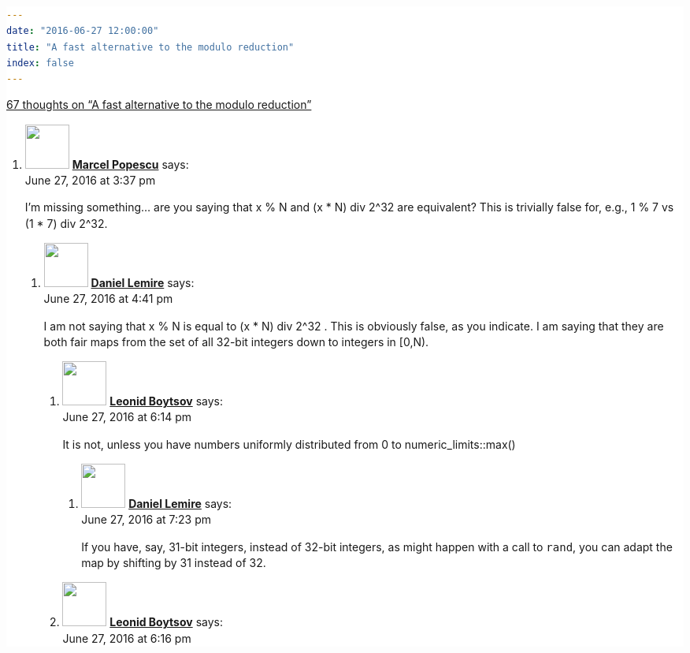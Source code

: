 ```yaml
---
date: "2016-06-27 12:00:00"
title: "A fast alternative to the modulo reduction"
index: false
---
```


[67 thoughts on &ldquo;A fast alternative to the modulo reduction&rdquo;](/lemire/blog/2016/06-27-a-fast-alternative-to-the-modulo-reduction)

<ol class="comment-list">
<li id="comment-245507" class="comment even thread-even depth-1 parent">
<div class="comment-author vcard">
<img alt src="https://secure.gravatar.com/avatar/062547509ea29cb1a75e7260a77bb6e5?s=56&#038;d=mm&#038;r=g" srcset="https://secure.gravatar.com/avatar/062547509ea29cb1a75e7260a77bb6e5?s=112&#038;d=mm&#038;r=g 2x" class="avatar avatar-56 photo" height="56" width="56" decoding="async" /> <b class="fn"><a href="https://mdpopescu.blogspot.com" class="url" rel="ugc external nofollow">Marcel Popescu</a></b> <span class="says">says:</span> </div>
<div class="comment-metadata"><time datetime="2016-06-27T15:37:55+00:00">June 27, 2016 at 3:37 pm</time></a> </div>
<div class="comment-content">
<p>I&rsquo;m missing something&#8230; are you saying that x % N and (x * N) div 2^32 are equivalent? This is trivially false for, e.g., 1 % 7 vs (1 * 7) div 2^32.</p>
</div>
<ol class="children">
<li id="comment-245511" class="comment byuser comment-author-lemire bypostauthor odd alt depth-2 parent">
<div class="comment-author vcard">
<img alt src="https://secure.gravatar.com/avatar/2ca999bef9535950f5b84281a4dab006?s=56&#038;d=mm&#038;r=g" srcset="https://secure.gravatar.com/avatar/2ca999bef9535950f5b84281a4dab006?s=112&#038;d=mm&#038;r=g 2x" class="avatar avatar-56 photo" height="56" width="56" decoding="async" /> <b class="fn"><a href="https://lemire.me/en/" class="url" rel="ugc">Daniel Lemire</a></b> <span class="says">says:</span> </div>
<div class="comment-metadata"><time datetime="2016-06-27T16:41:30+00:00">June 27, 2016 at 4:41 pm</time></a> </div>
<div class="comment-content">
<p>I am not saying that x % N is equal to (x * N) div 2^32 . This is obviously false, as you indicate. I am saying that they are both fair maps from the set of all 32-bit integers down to integers in [0,N).</p>
</div>
<ol class="children">
<li id="comment-245519" class="comment even depth-3 parent">
<div class="comment-author vcard">
<img alt src="https://secure.gravatar.com/avatar/cdbd04afdb5401d1cbbd390416f3c1e3?s=56&#038;d=mm&#038;r=g" srcset="https://secure.gravatar.com/avatar/cdbd04afdb5401d1cbbd390416f3c1e3?s=112&#038;d=mm&#038;r=g 2x" class="avatar avatar-56 photo" height="56" width="56" loading="lazy" decoding="async" /> <b class="fn"><a href="http://searchivarius.org/about" class="url" rel="ugc external nofollow">Leonid Boytsov</a></b> <span class="says">says:</span> </div>
<div class="comment-metadata"><time datetime="2016-06-27T18:14:29+00:00">June 27, 2016 at 6:14 pm</time></a> </div>
<div class="comment-content">
<p>It is not, unless you have numbers uniformly distributed from 0 to numeric_limits::max()</p>
</div>
<ol class="children">
<li id="comment-245525" class="comment byuser comment-author-lemire bypostauthor odd alt depth-4">
<div class="comment-author vcard">
<img alt src="https://secure.gravatar.com/avatar/2ca999bef9535950f5b84281a4dab006?s=56&#038;d=mm&#038;r=g" srcset="https://secure.gravatar.com/avatar/2ca999bef9535950f5b84281a4dab006?s=112&#038;d=mm&#038;r=g 2x" class="avatar avatar-56 photo" height="56" width="56" loading="lazy" decoding="async" /> <b class="fn"><a href="https://lemire.me/en/" class="url" rel="ugc">Daniel Lemire</a></b> <span class="says">says:</span> </div>
<div class="comment-metadata"><time datetime="2016-06-27T19:23:17+00:00">June 27, 2016 at 7:23 pm</time></a> </div>
<div class="comment-content">
<p>If you have, say, 31-bit integers, instead of 32-bit integers, as might happen with a call to <tt>rand</tt>, you can adapt the map by shifting by 31 instead of 32.</p>
</div>
</li>
</ol>
</li>
<li id="comment-245521" class="comment even depth-3 parent">
<div class="comment-author vcard">
<img alt src="https://secure.gravatar.com/avatar/cdbd04afdb5401d1cbbd390416f3c1e3?s=56&#038;d=mm&#038;r=g" srcset="https://secure.gravatar.com/avatar/cdbd04afdb5401d1cbbd390416f3c1e3?s=112&#038;d=mm&#038;r=g 2x" class="avatar avatar-56 photo" height="56" width="56" loading="lazy" decoding="async" /> <b class="fn"><a href="http://searchivarius.org/about" class="url" rel="ugc external nofollow">Leonid Boytsov</a></b> <span class="says">says:</span> </div>
<div class="comment-metadata"><time datetime="2016-06-27T18:16:34+00:00">June 27, 2016 at 6:16 pm</time></a> </div>
<div class="comment-content">